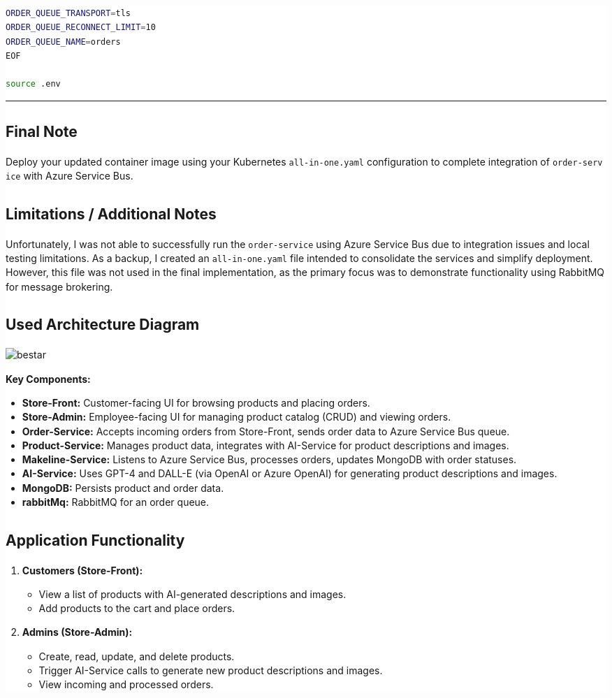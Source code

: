 ```bash
ORDER_QUEUE_TRANSPORT=tls
ORDER_QUEUE_RECONNECT_LIMIT=10
ORDER_QUEUE_NAME=orders
EOF

source .env
```

---

## Final Note

Deploy your updated container image using your Kubernetes `all-in-one.yaml` configuration to complete integration of `order-service` with Azure Service Bus.

## Limitations / Additional Notes

Unfortunately, I was not able to successfully run the `order-service` using Azure Service Bus due to integration issues and local testing limitations. As a backup, I created an `all-in-one.yaml` file intended to consolidate the services and simplify deployment. However, this file was not used in the final implementation, as the primary focus was to demonstrate functionality using RabbitMQ for message brokering.


## Used Architecture Diagram

![bestar](https://github.com/user-attachments/assets/670e611f-9e66-43a8-a534-d46136212ed9)

**Key Components:**
- **Store-Front:** Customer-facing UI for browsing products and placing orders.
- **Store-Admin:** Employee-facing UI for managing product catalog (CRUD) and viewing orders.
- **Order-Service:** Accepts incoming orders from Store-Front, sends order data to Azure Service Bus queue.
- **Product-Service:** Manages product data, integrates with AI-Service for product descriptions and images.
- **Makeline-Service:** Listens to Azure Service Bus, processes orders, updates MongoDB with order statuses.
- **AI-Service:** Uses GPT-4 and DALL-E (via OpenAI or Azure OpenAI) for generating product descriptions and images.
- **MongoDB:** Persists product and order data.
- **rabbitMq:** RabbitMQ for an order queue.

## Application Functionality

1. **Customers (Store-Front):**
   - View a list of products with AI-generated descriptions and images.
   - Add products to the cart and place orders.

2. **Admins (Store-Admin):**
   - Create, read, update, and delete products.
   - Trigger AI-Service calls to generate new product descriptions and images.
   - View incoming and processed orders.
